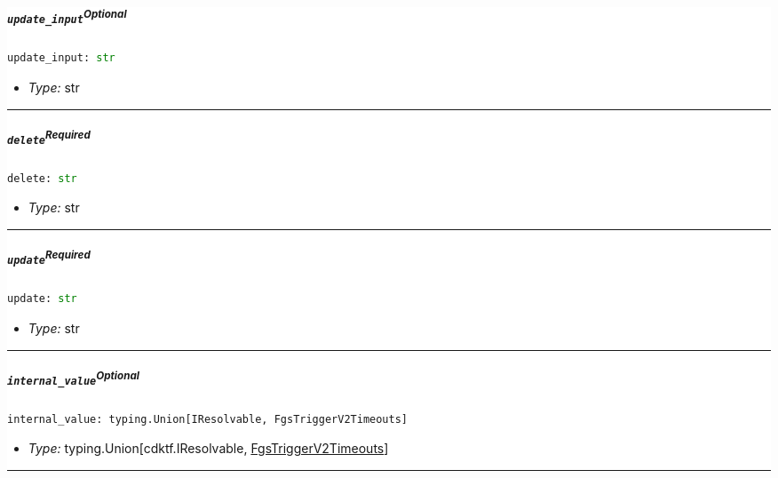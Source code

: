 ##### `update_input`<sup>Optional</sup> <a name="update_input" id="@cdktf/provider-opentelekomcloud.fgsTriggerV2.FgsTriggerV2TimeoutsOutputReference.property.updateInput"></a>

```python
update_input: str
```

- *Type:* str

---

##### `delete`<sup>Required</sup> <a name="delete" id="@cdktf/provider-opentelekomcloud.fgsTriggerV2.FgsTriggerV2TimeoutsOutputReference.property.delete"></a>

```python
delete: str
```

- *Type:* str

---

##### `update`<sup>Required</sup> <a name="update" id="@cdktf/provider-opentelekomcloud.fgsTriggerV2.FgsTriggerV2TimeoutsOutputReference.property.update"></a>

```python
update: str
```

- *Type:* str

---

##### `internal_value`<sup>Optional</sup> <a name="internal_value" id="@cdktf/provider-opentelekomcloud.fgsTriggerV2.FgsTriggerV2TimeoutsOutputReference.property.internalValue"></a>

```python
internal_value: typing.Union[IResolvable, FgsTriggerV2Timeouts]
```

- *Type:* typing.Union[cdktf.IResolvable, <a href="#@cdktf/provider-opentelekomcloud.fgsTriggerV2.FgsTriggerV2Timeouts">FgsTriggerV2Timeouts</a>]

---



